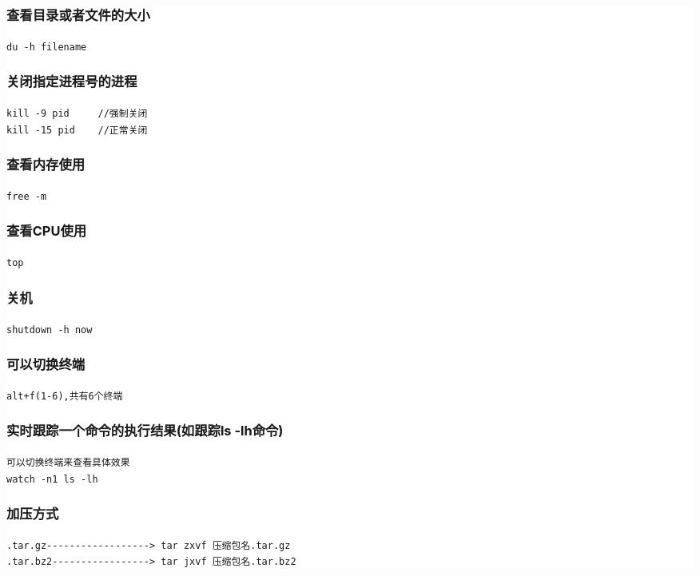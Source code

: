### 查看目录或者文件的大小
``` linux
du -h filename
```

### 关闭指定进程号的进程
``` linux
kill -9 pid		//强制关闭
kill -15 pid	//正常关闭
```

### 查看内存使用
``` linux
free -m
```

### 查看CPU使用
``` linux
top
```

### 关机
``` linux
shutdown -h now
```

### 可以切换终端
``` linux
alt+f(1-6),共有6个终端
```

### 实时跟踪一个命令的执行结果(如跟踪ls -lh命令)
``` linux
可以切换终端来查看具体效果
watch -n1 ls -lh
```

### 加压方式
``` linux
.tar.gz------------------> tar zxvf 压缩包名.tar.gz
.tar.bz2-----------------> tar jxvf 压缩包名.tar.bz2
```